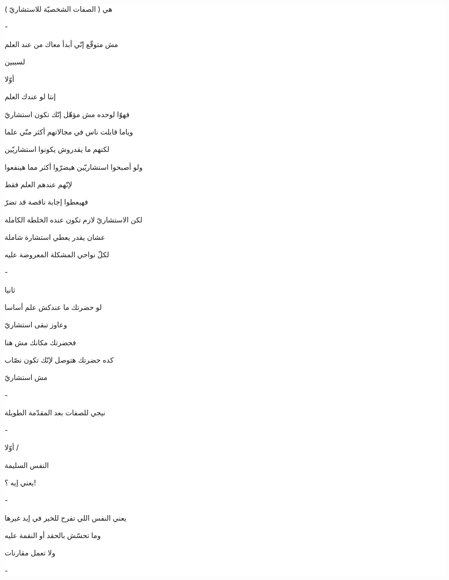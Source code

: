 هي ( الصفات الشخصيّة للاستشاريّ )

\-

مش متوقّع إنّي أبدأ معاك من عند العلم

لسببين

أوّلا

إنتا لو عندك العلم

فهوّا لوحده مش مؤهّل إنّك تكون استشاريّ

وياما قابلت ناس في مجالاتهم أكثر منّي علما

لكنهم ما يقدروش يكونوا استشاريّين

ولو أصبحوا استشاريّين هيضرّوا أكثر مما هينفعوا

لإنّهم عندهم العلم فقط

فهيعطوا إجابة ناقصة قد تضرّ

لكن الاستشاريّ لازم تكون عنده الخلطة الكاملة

عشان يقدر يعطي استشارة شاملة

لكلّ نواحي المشكلة المعروضة عليه

\-

ثانيا

لو حضرتك ما عندكش علم أساسا

وعاوز تبقى استشاريّ

فحضرتك مكانك مش هنا

كده حضرتك هتوصل لإنّك تكون نصّاب

مش استشاريّ

\-

نيجي للصفات بعد المقدّمة الطويلة

\-

أوّلا /

النفس السليمة

يعني إيه ؟!

\-

يعني النفس اللي تفرح للخير في إيد غيرها

وما تحسّش بالحقد أو النقمة عليه

ولا تعمل مقارنات

\-
